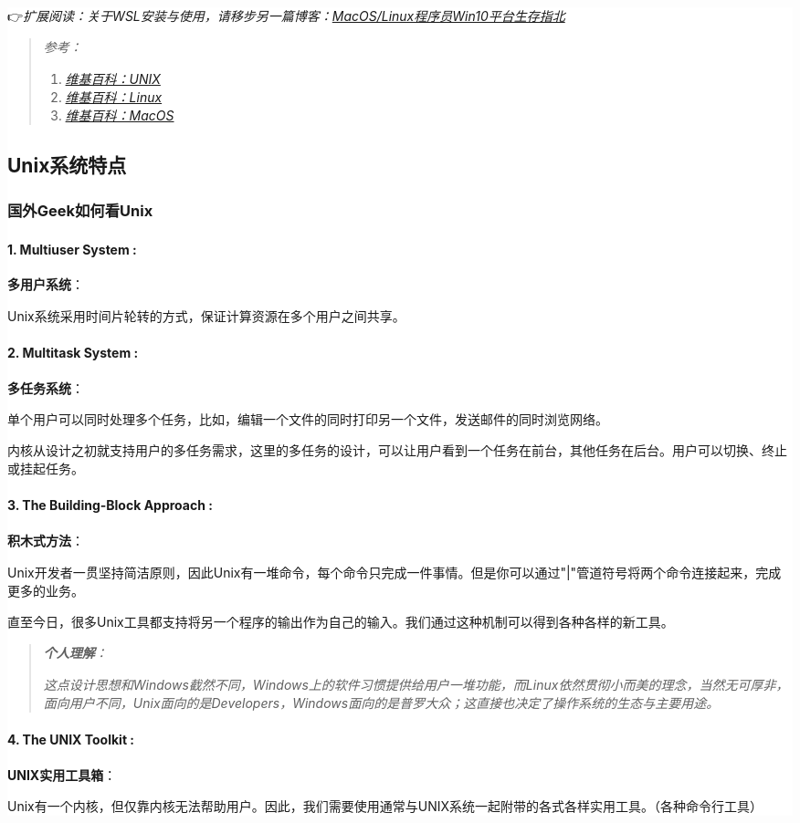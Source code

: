 

👉*扩展阅读：关于WSL安装与使用，请移步另一篇博客：[MacOS/Linux程序员Win10平台生存指北 ](https://wuruofan.com/2021/04/01/working-guide-on-win-10-of-linux-macos-programmers/)*



> *参考：*
>
> 1. *[维基百科：UNIX](https://zh.wikipedia.org/wiki/UNIX)*
> 2. *[维基百科：Linux](https://zh.wikipedia.org/wiki/Linux)*
> 3. *[维基百科：MacOS](https://zh.wikipedia.org/wiki/MacOS)*




## Unix系统特点



### 国外Geek如何看Unix

#### 1. Multiuser System :

**多用户系统**：

Unix系统采用时间片轮转的方式，保证计算资源在多个用户之间共享。



#### 2. Multitask System :

**多任务系统**：

单个用户可以同时处理多个任务，比如，编辑一个文件的同时打印另一个文件，发送邮件的同时浏览网络。

内核从设计之初就支持用户的多任务需求，这里的多任务的设计，可以让用户看到一个任务在前台，其他任务在后台。用户可以切换、终止或挂起任务。



#### 3. The Building-Block Approach :

**积木式方法**：

Unix开发者一贯坚持简洁原则，因此Unix有一堆命令，每个命令只完成一件事情。但是你可以通过"|"管道符号将两个命令连接起来，完成更多的业务。

直至今日，很多Unix工具都支持将另一个程序的输出作为自己的输入。我们通过这种机制可以得到各种各样的新工具。



> ***个人理解**：*
>
> *这点设计思想和Windows截然不同，Windows上的软件习惯提供给用户一堆功能，而Linux依然贯彻小而美的理念，当然无可厚非，面向用户不同，Unix面向的是Developers，Windows面向的是普罗大众；这直接也决定了操作系统的生态与主要用途。*



#### 4. The UNIX Toolkit :

**UNIX实用工具箱**：

Unix有一个内核，但仅靠内核无法帮助用户。因此，我们需要使用通常与UNIX系统一起附带的各式各样实用工具。（各种命令行工具）

